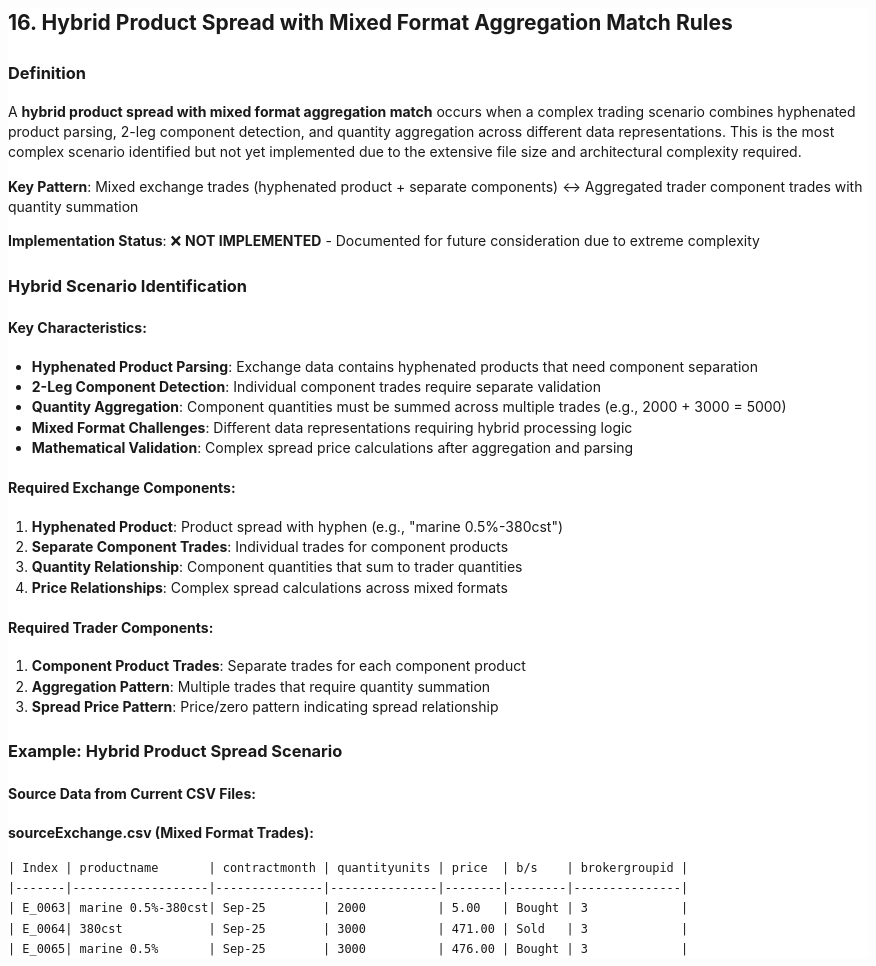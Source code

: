 ## 16. Hybrid Product Spread with Mixed Format Aggregation Match Rules

### Definition

A **hybrid product spread with mixed format aggregation match** occurs when a complex trading scenario combines hyphenated product parsing, 2-leg component detection, and quantity aggregation across different data representations. This is the most complex scenario identified but not yet implemented due to the extensive file size and architectural complexity required.

**Key Pattern**: Mixed exchange trades (hyphenated product + separate components) ↔ Aggregated trader component trades with quantity summation

**Implementation Status**: ❌ **NOT IMPLEMENTED** - Documented for future consideration due to extreme complexity

### Hybrid Scenario Identification

#### Key Characteristics:

- **Hyphenated Product Parsing**: Exchange data contains hyphenated products that need component separation
- **2-Leg Component Detection**: Individual component trades require separate validation
- **Quantity Aggregation**: Component quantities must be summed across multiple trades (e.g., 2000 + 3000 = 5000)
- **Mixed Format Challenges**: Different data representations requiring hybrid processing logic
- **Mathematical Validation**: Complex spread price calculations after aggregation and parsing

#### Required Exchange Components:

1. **Hyphenated Product**: Product spread with hyphen (e.g., "marine 0.5%-380cst")
2. **Separate Component Trades**: Individual trades for component products
3. **Quantity Relationship**: Component quantities that sum to trader quantities
4. **Price Relationships**: Complex spread calculations across mixed formats

#### Required Trader Components:

1. **Component Product Trades**: Separate trades for each component product
2. **Aggregation Pattern**: Multiple trades that require quantity summation
3. **Spread Price Pattern**: Price/zero pattern indicating spread relationship

### Example: Hybrid Product Spread Scenario

#### Source Data from Current CSV Files:

**sourceExchange.csv (Mixed Format Trades):**

```
| Index | productname       | contractmonth | quantityunits | price  | b/s    | brokergroupid |
|-------|-------------------|---------------|---------------|--------|--------|---------------|
| E_0063| marine 0.5%-380cst| Sep-25        | 2000          | 5.00   | Bought | 3             |
| E_0064| 380cst            | Sep-25        | 3000          | 471.00 | Sold   | 3             |
| E_0065| marine 0.5%       | Sep-25        | 3000          | 476.00 | Bought | 3             |
```

